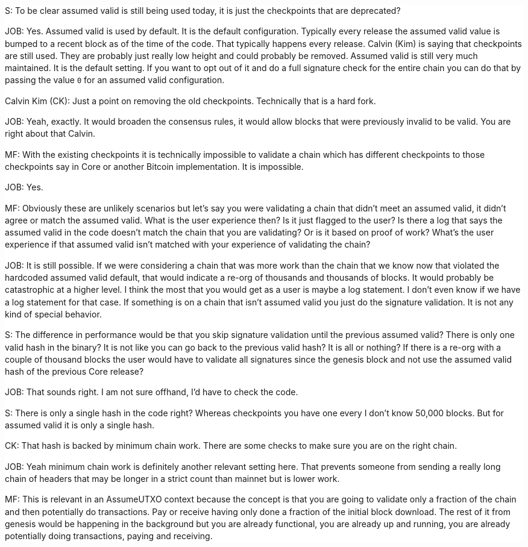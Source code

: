 S: To be clear assumed valid is still being used today, it is just the checkpoints that are deprecated?

JOB: Yes. Assumed valid is used by default. It is the default configuration. Typically every release the assumed valid value is bumped to a recent block as of the time of the code. That typically happens every release. Calvin (Kim) is saying that checkpoints are still used. They are probably just really low height and could probably be removed. Assumed valid is still very much maintained. It is the default setting. If you want to opt out of it and do a full signature check for the entire chain you can do that by passing the value `0` for an assumed valid configuration.

Calvin Kim (CK): Just a point on removing the old checkpoints. Technically that is a hard fork.

JOB: Yeah, exactly. It would broaden the consensus rules, it would allow blocks that were previously invalid to be valid. You are right about that Calvin.

MF: With the existing checkpoints it is technically impossible to validate a chain which has different checkpoints to those checkpoints say in Core or another Bitcoin implementation. It is impossible.

JOB: Yes.

MF: Obviously these are unlikely scenarios but let’s say you were validating a chain that didn’t meet an assumed valid, it didn’t agree or match the assumed valid. What is the user experience then? Is it just flagged to the user? Is there a log that says the assumed valid in the code doesn’t match the chain that you are validating? Or is it based on proof of work? What’s the user experience if that assumed valid isn’t matched with your experience of validating the chain?

JOB: It is still possible. If we were considering a chain that was more work than the chain that we know now that violated the hardcoded assumed valid default, that would indicate a re-org of thousands and thousands of blocks. It would probably be catastrophic at a higher level. I think the most that you would get as a user is maybe a log statement. I don’t even know if we have a log statement for that case. If something is on a chain that isn’t assumed valid you just do the signature validation. It is not any kind of special behavior.

S: The difference in performance would be that you skip signature validation until the previous assumed valid? There is only one valid hash in the binary? It is not like you can go back to the previous valid hash? It is all or nothing? If there is a re-org with a couple of thousand blocks the user would have to validate all signatures since the genesis block and not use the assumed valid hash of the previous Core release?

JOB: That sounds right. I am not sure offhand, I’d have to check the code.

S: There is only a single hash in the code right? Whereas checkpoints you have one every I don’t know 50,000 blocks. But for assumed valid it is only a single hash.

CK: That hash is backed by minimum chain work. There are some checks to make sure you are on the right chain.

JOB: Yeah minimum chain work is definitely another relevant setting here. That prevents someone from sending a really long chain of headers that may be longer in a strict count than mainnet but is lower work.

MF: This is relevant in an AssumeUTXO context because the concept is that you are going to validate only a fraction of the chain and then potentially do transactions. Pay or receive having only done a fraction of the initial block download. The rest of it from genesis would be happening in the background but you are already functional, you are already up and running, you are already potentially doing transactions, paying and receiving.

